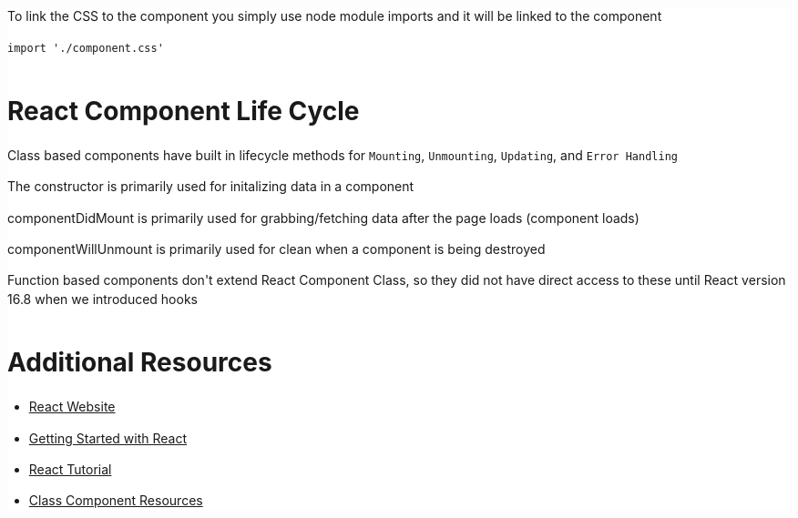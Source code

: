 To link the CSS to the component you simply use node module imports and it will be linked to the component

```
import './component.css'
```


# React Component Life Cycle

Class based components have built in lifecycle methods for `Mounting`, `Unmounting`, `Updating`, and `Error Handling`

The constructor is primarily used for initalizing data in a component

componentDidMount is primarily used for grabbing/fetching data after the page loads (component loads)

componentWillUnmount is primarily used for clean when a component is being destroyed

Function based components don't extend React Component Class, so they did not have direct access to these until React version 16.8 when we introduced hooks

# Additional Resources

- [React Website](https://reactjs.org/)

- [Getting Started with React](https://reactjs.org/docs/getting-started.html)

- [React Tutorial](https://reactjs.org/tutorial/tutorial.html)

- [Class Component Resources](https://react-typescript-cheatsheet.netlify.app/docs/basic/getting-started/class_components/)
